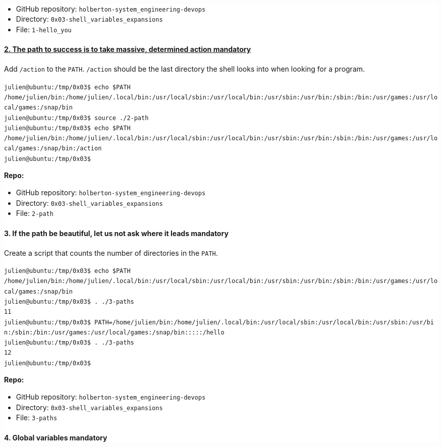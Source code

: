 -   GitHub repository:  `holberton-system_engineering-devops`
-   Directory:  `0x03-shell_variables_expansions`
-   File:  `1-hello_you`


#### [2. The path to success is to take massive, determined action  mandatory](./2-path)

Add  `/action`  to the  `PATH`.  `/action`  should be the last directory the shell looks into when looking for a program.

```
julien@ubuntu:/tmp/0x03$ echo $PATH
/home/julien/bin:/home/julien/.local/bin:/usr/local/sbin:/usr/local/bin:/usr/sbin:/usr/bin:/sbin:/bin:/usr/games:/usr/local/games:/snap/bin
julien@ubuntu:/tmp/0x03$ source ./2-path
julien@ubuntu:/tmp/0x03$ echo $PATH
/home/julien/bin:/home/julien/.local/bin:/usr/local/sbin:/usr/local/bin:/usr/sbin:/usr/bin:/sbin:/bin:/usr/games:/usr/local/games:/snap/bin:/action
julien@ubuntu:/tmp/0x03$

```

**Repo:**

-   GitHub repository:  `holberton-system_engineering-devops`
-   Directory:  `0x03-shell_variables_expansions`
-   File:  `2-path`


#### 3. If the path be beautiful, let us not ask where it leads  mandatory

Create a script that counts the number of directories in the  `PATH`.

```
julien@ubuntu:/tmp/0x03$ echo $PATH
/home/julien/bin:/home/julien/.local/bin:/usr/local/sbin:/usr/local/bin:/usr/sbin:/usr/bin:/sbin:/bin:/usr/games:/usr/local/games:/snap/bin
julien@ubuntu:/tmp/0x03$ . ./3-paths
11
julien@ubuntu:/tmp/0x03$ PATH=/home/julien/bin:/home/julien/.local/bin:/usr/local/sbin:/usr/local/bin:/usr/sbin:/usr/bin:/sbin:/bin:/usr/games:/usr/local/games:/snap/bin:::::/hello
julien@ubuntu:/tmp/0x03$ . ./3-paths
12
julien@ubuntu:/tmp/0x03$

```

**Repo:**

-   GitHub repository:  `holberton-system_engineering-devops`
-   Directory:  `0x03-shell_variables_expansions`
-   File:  `3-paths`


#### 4. Global variables  mandatory

